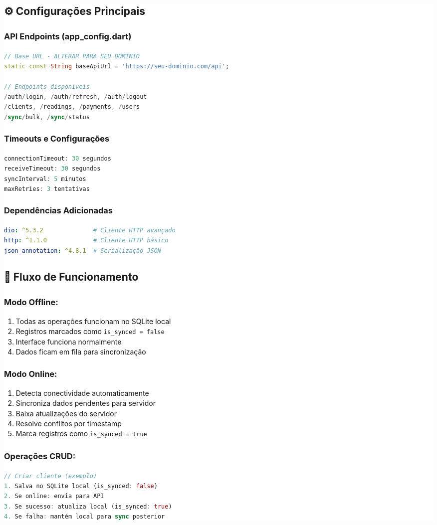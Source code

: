 ## ⚙️ **Configurações Principais**

### **API Endpoints (app_config.dart)**
```dart
// Base URL - ALTERAR PARA SEU DOMÍNIO
static const String baseApiUrl = 'https://seu-dominio.com/api';

// Endpoints disponíveis
/auth/login, /auth/refresh, /auth/logout
/clients, /readings, /payments, /users  
/sync/bulk, /sync/status
```

### **Timeouts e Configurações**
```dart
connectionTimeout: 30 segundos
receiveTimeout: 30 segundos  
syncInterval: 5 minutos
maxRetries: 3 tentativas
```

### **Dependências Adicionadas**
```yaml
dio: ^5.3.2              # Cliente HTTP avançado
http: ^1.1.0             # Cliente HTTP básico
json_annotation: ^4.8.1  # Serialização JSON
```

## 🔄 **Fluxo de Funcionamento**

### **Modo Offline:**
1. Todas as operações funcionam no SQLite local
2. Registros marcados como `is_synced = false`
3. Interface funciona normalmente
4. Dados ficam em fila para sincronização

### **Modo Online:**
1. Detecta conectividade automaticamente
2. Sincroniza dados pendentes para servidor
3. Baixa atualizações do servidor
4. Resolve conflitos por timestamp
5. Marca registros como `is_synced = true`

### **Operações CRUD:**
```dart
// Criar cliente (exemplo)
1. Salva no SQLite local (is_synced: false)
2. Se online: envia para API
3. Se sucesso: atualiza local (is_synced: true)
4. Se falha: mantém local para sync posterior
```
